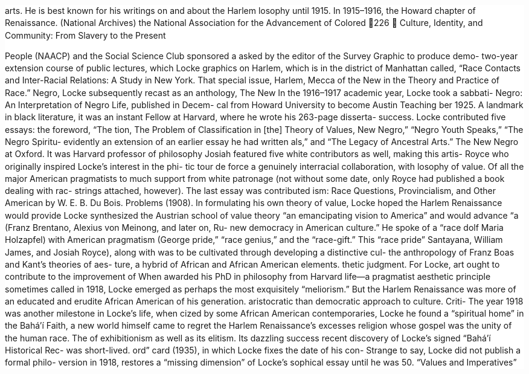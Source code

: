 arts. He is best known for his writings on and about the Harlem      losophy until 1915. In 1915–1916, the Howard chapter of
Renaissance. (National Archives)                                     the National Association for the Advancement of Colored
226          Culture, Identity, and Community: From Slavery to the Present

People (NAACP) and the Social Science Club sponsored a           asked by the editor of the Survey Graphic to produce demo-
two-year extension course of public lectures, which Locke        graphics on Harlem, which is in the district of Manhattan
called, “Race Contacts and Inter-Racial Relations: A Study       in New York. That special issue, Harlem, Mecca of the New
in the Theory and Practice of Race.”                             Negro, Locke subsequently recast as an anthology, The New
      In the 1916–1917 academic year, Locke took a sabbati-      Negro: An Interpretation of Negro Life, published in Decem-
cal from Howard University to become Austin Teaching             ber 1925. A landmark in black literature, it was an instant
Fellow at Harvard, where he wrote his 263-page disserta-         success. Locke contributed five essays: the foreword, “The
tion, The Problem of Classification in [the] Theory of Values,   New Negro,” “Negro Youth Speaks,” “The Negro Spiritu-
evidently an extension of an earlier essay he had written        als,” and “The Legacy of Ancestral Arts.” The New Negro
at Oxford. It was Harvard professor of philosophy Josiah         featured five white contributors as well, making this artis-
Royce who originally inspired Locke’s interest in the phi-       tic tour de force a genuinely interracial collaboration, with
losophy of value. Of all the major American pragmatists to       much support from white patronage (not without some
date, only Royce had published a book dealing with rac-          strings attached, however). The last essay was contributed
ism: Race Questions, Provincialism, and Other American           by W. E. B. Du Bois.
Problems (1908). In formulating his own theory of value,               Locke hoped the Harlem Renaissance would provide
Locke synthesized the Austrian school of value theory            “an emancipating vision to America” and would advance “a
(Franz Brentano, Alexius von Meinong, and later on, Ru-          new democracy in American culture.” He spoke of a “race
dolf Maria Holzapfel) with American pragmatism (George           pride,” “race genius,” and the “race-gift.” This “race pride”
Santayana, William James, and Josiah Royce), along with          was to be cultivated through developing a distinctive cul-
the anthropology of Franz Boas and Kant’s theories of aes-       ture, a hybrid of African and African American elements.
thetic judgment.                                                 For Locke, art ought to contribute to the improvement of
      When awarded his PhD in philosophy from Harvard            life—a pragmatist aesthetic principle sometimes called
in 1918, Locke emerged as perhaps the most exquisitely           “meliorism.” But the Harlem Renaissance was more of an
educated and erudite African American of his generation.         aristocratic than democratic approach to culture. Criti-
The year 1918 was another milestone in Locke’s life, when        cized by some African American contemporaries, Locke
he found a “spiritual home” in the Bahá’í Faith, a new world     himself came to regret the Harlem Renaissance’s excesses
religion whose gospel was the unity of the human race. The       of exhibitionism as well as its elitism. Its dazzling success
recent discovery of Locke’s signed “Bahá’í Historical Rec-       was short-lived.
ord” card (1935), in which Locke fixes the date of his con-            Strange to say, Locke did not publish a formal philo-
version in 1918, restores a “missing dimension” of Locke’s       sophical essay until he was 50. “Values and Imperatives”